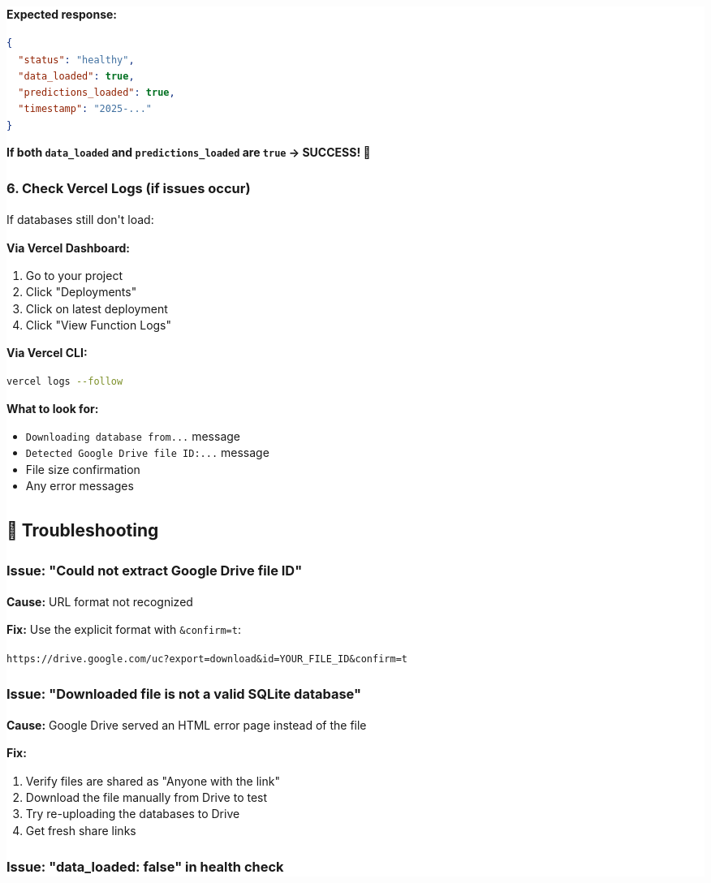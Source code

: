 **Expected response:**
```json
{
  "status": "healthy",
  "data_loaded": true,
  "predictions_loaded": true,
  "timestamp": "2025-..."
}
```

**If both `data_loaded` and `predictions_loaded` are `true` → SUCCESS! 🎉**

### 6. Check Vercel Logs (if issues occur)

If databases still don't load:

**Via Vercel Dashboard:**
1. Go to your project
2. Click "Deployments"
3. Click on latest deployment
4. Click "View Function Logs"

**Via Vercel CLI:**
```bash
vercel logs --follow
```

**What to look for:**
- `Downloading database from...` message
- `Detected Google Drive file ID:...` message
- File size confirmation
- Any error messages

## 🔧 Troubleshooting

### Issue: "Could not extract Google Drive file ID"

**Cause:** URL format not recognized

**Fix:** Use the explicit format with `&confirm=t`:
```
https://drive.google.com/uc?export=download&id=YOUR_FILE_ID&confirm=t
```

### Issue: "Downloaded file is not a valid SQLite database"

**Cause:** Google Drive served an HTML error page instead of the file

**Fix:**
1. Verify files are shared as "Anyone with the link"
2. Download the file manually from Drive to test
3. Try re-uploading the databases to Drive
4. Get fresh share links

### Issue: "data_loaded: false" in health check
